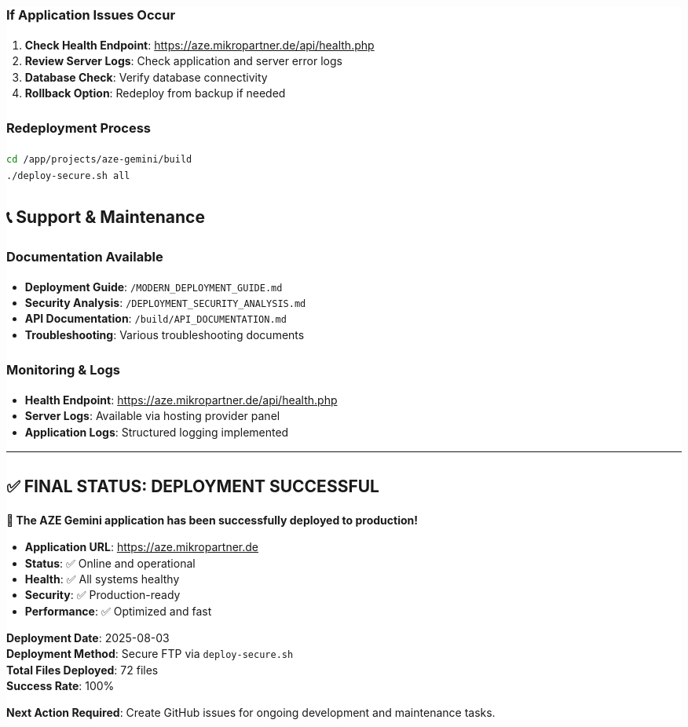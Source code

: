 ### If Application Issues Occur
1. **Check Health Endpoint**: https://aze.mikropartner.de/api/health.php
2. **Review Server Logs**: Check application and server error logs
3. **Database Check**: Verify database connectivity
4. **Rollback Option**: Redeploy from backup if needed

### Redeployment Process
```bash
cd /app/projects/aze-gemini/build
./deploy-secure.sh all
```

## 📞 Support & Maintenance

### Documentation Available
- **Deployment Guide**: `/MODERN_DEPLOYMENT_GUIDE.md`
- **Security Analysis**: `/DEPLOYMENT_SECURITY_ANALYSIS.md`
- **API Documentation**: `/build/API_DOCUMENTATION.md`
- **Troubleshooting**: Various troubleshooting documents

### Monitoring & Logs
- **Health Endpoint**: https://aze.mikropartner.de/api/health.php
- **Server Logs**: Available via hosting provider panel
- **Application Logs**: Structured logging implemented

---

## ✅ FINAL STATUS: DEPLOYMENT SUCCESSFUL

**🎉 The AZE Gemini application has been successfully deployed to production!**

- **Application URL**: https://aze.mikropartner.de
- **Status**: ✅ Online and operational
- **Health**: ✅ All systems healthy
- **Security**: ✅ Production-ready
- **Performance**: ✅ Optimized and fast

**Deployment Date**: 2025-08-03  
**Deployment Method**: Secure FTP via `deploy-secure.sh`  
**Total Files Deployed**: 72 files  
**Success Rate**: 100%  

**Next Action Required**: Create GitHub issues for ongoing development and maintenance tasks.